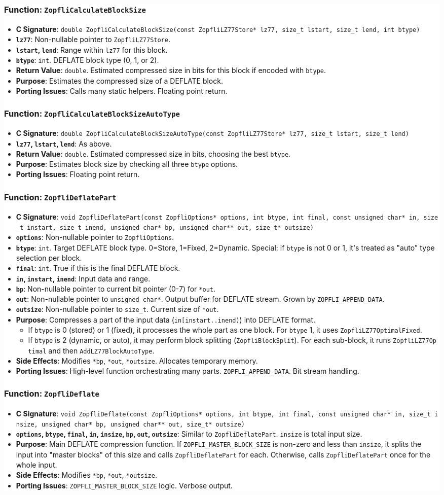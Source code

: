 ### Function: `ZopfliCalculateBlockSize`
*   **C Signature**: `double ZopfliCalculateBlockSize(const ZopfliLZ77Store* lz77, size_t lstart, size_t lend, int btype)`
*   **`lz77`**: Non-nullable pointer to `ZopfliLZ77Store`.
*   **`lstart`, `lend`**: Range within `lz77` for this block.
*   **`btype`**: `int`. DEFLATE block type (0, 1, or 2).
*   **Return Value**: `double`. Estimated compressed size in bits for this block if encoded with `btype`.
*   **Purpose**: Estimates the compressed size of a DEFLATE block.
*   **Porting Issues**: Calls many static helpers. Floating point return.

### Function: `ZopfliCalculateBlockSizeAutoType`
*   **C Signature**: `double ZopfliCalculateBlockSizeAutoType(const ZopfliLZ77Store* lz77, size_t lstart, size_t lend)`
*   **`lz77`, `lstart`, `lend`**: As above.
*   **Return Value**: `double`. Estimated compressed size in bits, choosing the best `btype`.
*   **Purpose**: Estimates block size by checking all three `btype` options.
*   **Porting Issues**: Floating point return.

### Function: `ZopfliDeflatePart`
*   **C Signature**: `void ZopfliDeflatePart(const ZopfliOptions* options, int btype, int final, const unsigned char* in, size_t instart, size_t inend, unsigned char* bp, unsigned char** out, size_t* outsize)`
*   **`options`**: Non-nullable pointer to `ZopfliOptions`.
*   **`btype`**: `int`. Target DEFLATE block type. 0=Store, 1=Fixed, 2=Dynamic. Special: if `btype` is not 0 or 1, it's treated as "auto" type selection per block.
*   **`final`**: `int`. True if this is the final DEFLATE block.
*   **`in`, `instart`, `inend`**: Input data and range.
*   **`bp`**: Non-nullable pointer to current bit pointer (0-7) for `*out`.
*   **`out`**: Non-nullable pointer to `unsigned char*`. Output buffer for DEFLATE stream. Grown by `ZOPFLI_APPEND_DATA`.
*   **`outsize`**: Non-nullable pointer to `size_t`. Current size of `*out`.
*   **Purpose**: Compresses a part of the input data (`in[instart..inend)`) into DEFLATE format.
    *   If `btype` is 0 (stored) or 1 (fixed), it processes the whole part as one block. For `btype` 1, it uses `ZopfliLZ77OptimalFixed`.
    *   If `btype` is 2 (dynamic, or auto), it may perform block splitting (`ZopfliBlockSplit`). For each sub-block, it runs `ZopfliLZ77Optimal` and then `AddLZ77BlockAutoType`.
*   **Side Effects**: Modifies `*bp`, `*out`, `*outsize`. Allocates temporary memory.
*   **Porting Issues**: High-level function orchestrating many parts. `ZOPFLI_APPEND_DATA`. Bit stream handling.

### Function: `ZopfliDeflate`
*   **C Signature**: `void ZopfliDeflate(const ZopfliOptions* options, int btype, int final, const unsigned char* in, size_t insize, unsigned char* bp, unsigned char** out, size_t* outsize)`
*   **`options`, `btype`, `final`, `in`, `insize`, `bp`, `out`, `outsize`**: Similar to `ZopfliDeflatePart`. `insize` is total input size.
*   **Purpose**: Main DEFLATE compression function. If `ZOPFLI_MASTER_BLOCK_SIZE` is non-zero and less than `insize`, it splits the input into "master blocks" of this size and calls `ZopfliDeflatePart` for each. Otherwise, calls `ZopfliDeflatePart` once for the whole input.
*   **Side Effects**: Modifies `*bp`, `*out`, `*outsize`.
*   **Porting Issues**: `ZOPFLI_MASTER_BLOCK_SIZE` logic. Verbose output.
